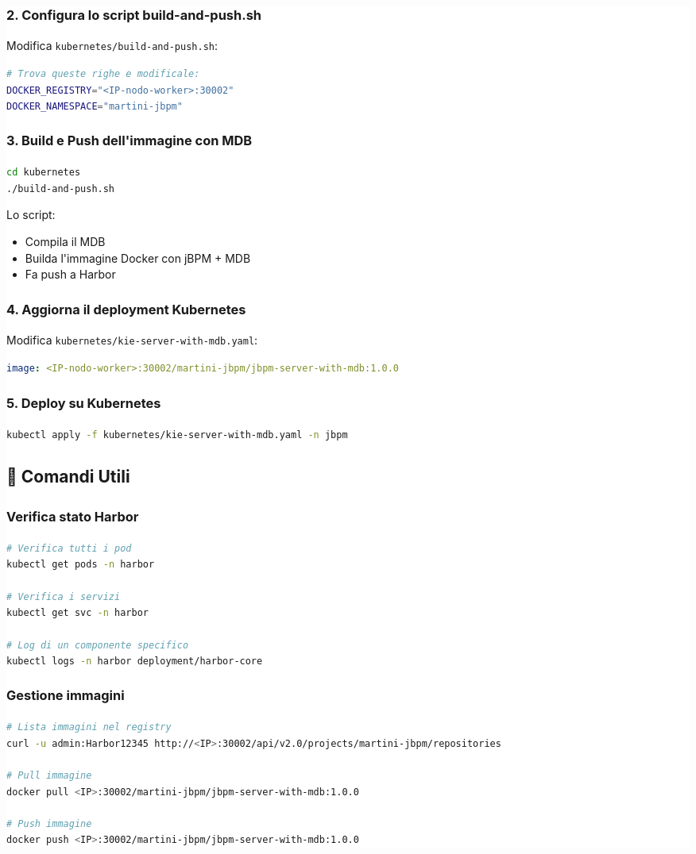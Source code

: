 ### 2. Configura lo script build-and-push.sh

Modifica `kubernetes/build-and-push.sh`:

```bash
# Trova queste righe e modificale:
DOCKER_REGISTRY="<IP-nodo-worker>:30002"
DOCKER_NAMESPACE="martini-jbpm"
```

### 3. Build e Push dell'immagine con MDB

```bash
cd kubernetes
./build-and-push.sh
```

Lo script:
- Compila il MDB
- Builda l'immagine Docker con jBPM + MDB
- Fa push a Harbor

### 4. Aggiorna il deployment Kubernetes

Modifica `kubernetes/kie-server-with-mdb.yaml`:

```yaml
image: <IP-nodo-worker>:30002/martini-jbpm/jbpm-server-with-mdb:1.0.0
```

### 5. Deploy su Kubernetes

```bash
kubectl apply -f kubernetes/kie-server-with-mdb.yaml -n jbpm
```

## 🔧 Comandi Utili

### Verifica stato Harbor

```bash
# Verifica tutti i pod
kubectl get pods -n harbor

# Verifica i servizi
kubectl get svc -n harbor

# Log di un componente specifico
kubectl logs -n harbor deployment/harbor-core
```

### Gestione immagini

```bash
# Lista immagini nel registry
curl -u admin:Harbor12345 http://<IP>:30002/api/v2.0/projects/martini-jbpm/repositories

# Pull immagine
docker pull <IP>:30002/martini-jbpm/jbpm-server-with-mdb:1.0.0

# Push immagine
docker push <IP>:30002/martini-jbpm/jbpm-server-with-mdb:1.0.0
```
